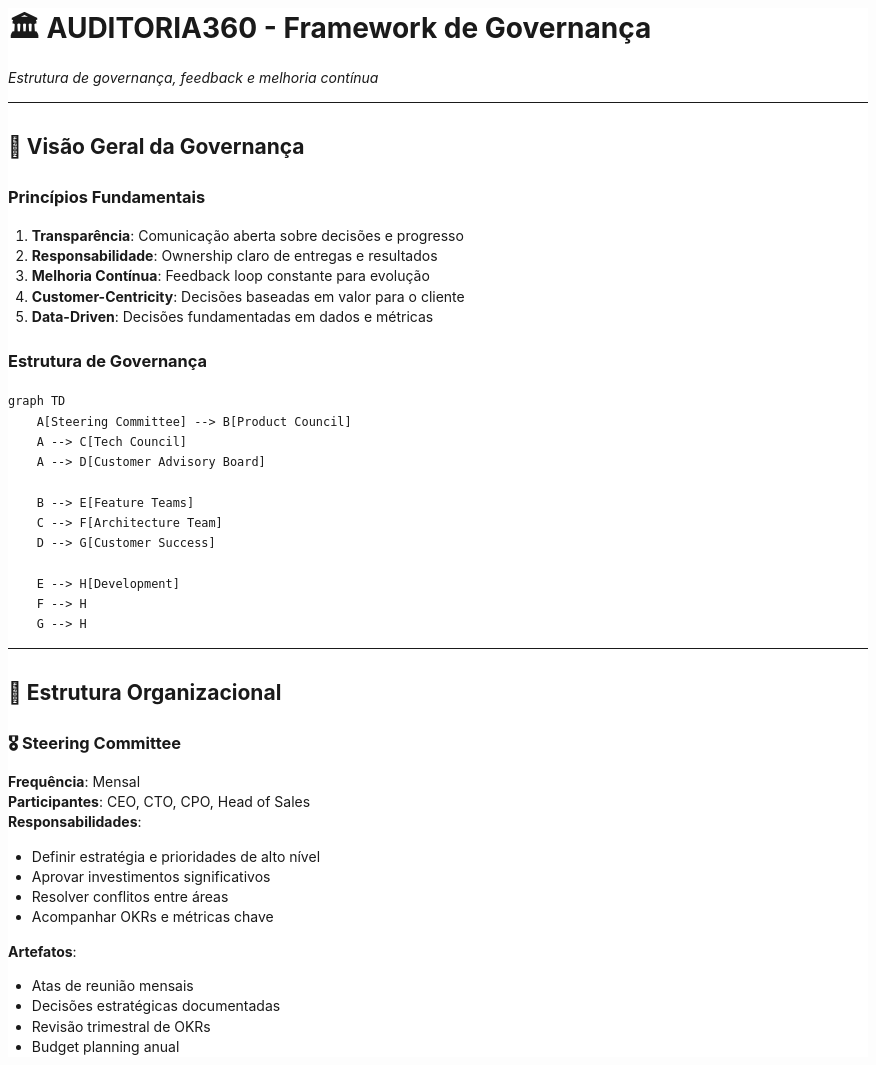# 🏛️ AUDITORIA360 - Framework de Governança

*Estrutura de governança, feedback e melhoria contínua*

---

## 🎯 Visão Geral da Governança

### Princípios Fundamentais
1. **Transparência**: Comunicação aberta sobre decisões e progresso
2. **Responsabilidade**: Ownership claro de entregas e resultados  
3. **Melhoria Contínua**: Feedback loop constante para evolução
4. **Customer-Centricity**: Decisões baseadas em valor para o cliente
5. **Data-Driven**: Decisões fundamentadas em dados e métricas

### Estrutura de Governança
```mermaid
graph TD
    A[Steering Committee] --> B[Product Council]
    A --> C[Tech Council]
    A --> D[Customer Advisory Board]
    
    B --> E[Feature Teams]
    C --> F[Architecture Team]
    D --> G[Customer Success]
    
    E --> H[Development]
    F --> H
    G --> H
```

---

## 👥 Estrutura Organizacional

### 🎖️ Steering Committee
**Frequência**: Mensal  
**Participantes**: CEO, CTO, CPO, Head of Sales  
**Responsabilidades**:
- Definir estratégia e prioridades de alto nível
- Aprovar investimentos significativos
- Resolver conflitos entre áreas
- Acompanhar OKRs e métricas chave

**Artefatos**:
- Atas de reunião mensais
- Decisões estratégicas documentadas
- Revisão trimestral de OKRs
- Budget planning anual
